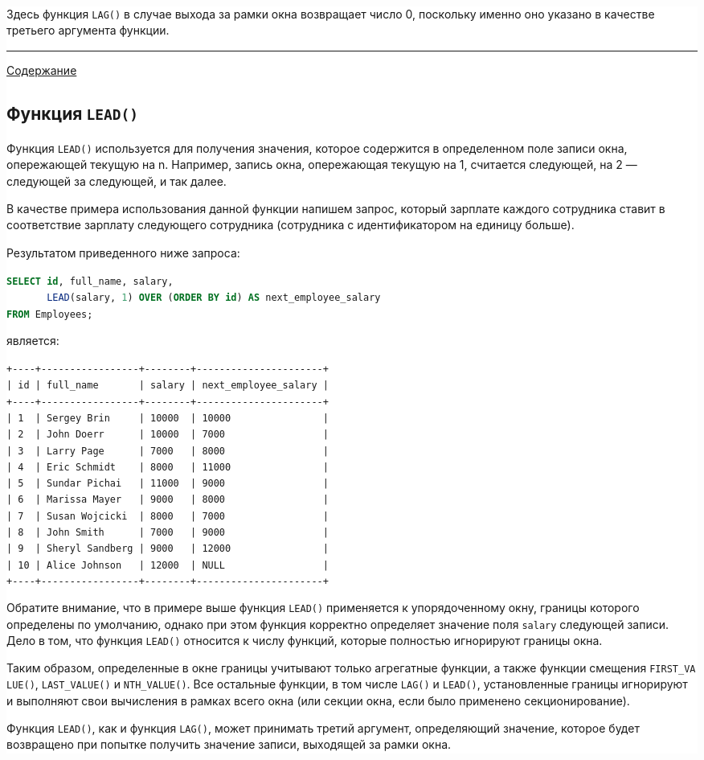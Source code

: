 Здесь функция `LAG()` в случае выхода за рамки окна возвращает число 0, поскольку именно оно указано в качестве третьего аргумента функции.

<hr>

[Содержание](#содержание)

## Функция `LEAD()`

Функция `LEAD()` используется для получения значения, которое содержится в определенном поле записи окна, опережающей текущую на n. Например, запись окна, опережающая текущую на 1, считается следующей, на 2 — следующей за следующей, и так далее.

В качестве примера использования данной функции напишем запрос, который зарплате каждого сотрудника ставит в соответствие зарплату следующего сотрудника (сотрудника с идентификатором на единицу больше).

Результатом приведенного ниже запроса:

```sql
SELECT id, full_name, salary,
       LEAD(salary, 1) OVER (ORDER BY id) AS next_employee_salary
FROM Employees;
```

является:

```
+----+-----------------+--------+----------------------+
| id | full_name       | salary | next_employee_salary |
+----+-----------------+--------+----------------------+
| 1  | Sergey Brin     | 10000  | 10000                |
| 2  | John Doerr      | 10000  | 7000                 |
| 3  | Larry Page      | 7000   | 8000                 |
| 4  | Eric Schmidt    | 8000   | 11000                |
| 5  | Sundar Pichai   | 11000  | 9000                 |
| 6  | Marissa Mayer   | 9000   | 8000                 |
| 7  | Susan Wojcicki  | 8000   | 7000                 |
| 8  | John Smith      | 7000   | 9000                 |
| 9  | Sheryl Sandberg | 9000   | 12000                |
| 10 | Alice Johnson   | 12000  | NULL                 |
+----+-----------------+--------+----------------------+
```

Обратите внимание, что в примере выше функция `LEAD()` применяется к упорядоченному окну, границы которого определены по умолчанию, однако при этом функция корректно определяет значение поля `salary` следующей записи. Дело в том, что функция `LEAD()` относится к числу функций, которые полностью игнорируют границы окна.

Таким образом, определенные в окне границы учитывают только агрегатные функции, а также функции смещения `FIRST_VALUE()`, `LAST_VALUE()` и `NTH_VALUE()`. Все остальные функции, в том числе `LAG()` и `LEAD()`, установленные границы игнорируют и выполняют свои вычисления в рамках всего окна (или секции окна, если было применено секционирование).

Функция `LEAD()`, как и функция `LAG()`, может принимать третий аргумент, определяющий значение, которое будет возвращено при попытке получить значение записи, выходящей за рамки окна.
